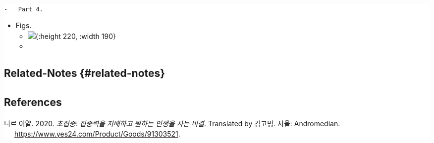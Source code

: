     -   Part 4.

-   Figs.
    -   ![](../assets/image_1647667102945_0.png){:height 220, :width 190}
    -


## Related-Notes {#related-notes}

## References

<style>.csl-entry{text-indent: -1.5em; margin-left: 1.5em;}</style><div class="csl-bib-body">
  <div class="csl-entry">니르 이얄. 2020. <i>초집중: 집중력을 지배하고 원하는 인생을 사는 비결</i>. Translated by 김고명. 서울: Andromedian. <a href="https://www.yes24.com/Product/Goods/91303521">https://www.yes24.com/Product/Goods/91303521</a>.</div>
</div>
